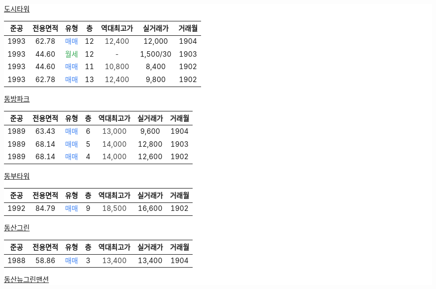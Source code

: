 
<script async src="//pagead2.googlesyndication.com/pagead/js/adsbygoogle.js"></script>

<ins class="adsbygoogle"
     style="display:block"
     data-ad-client="ca-pub-2446590836940007"
     data-ad-slot="1659523306"
     data-ad-format="auto"
     data-full-width-responsive="true"></ins>
<script>
(adsbygoogle = window.adsbygoogle || []).push({});
</script>


[도시타워](https://search.naver.com/search.naver?query=%EB%B6%80%EC%82%B0%EA%B4%91%EC%97%AD%EC%8B%9C+%EB%82%A8%EA%B5%AC+%EC%9A%A9%ED%98%B8%EB%8F%99+%EB%8F%84%EC%8B%9C%ED%83%80%EC%9B%8C)

|준공|전용면적|유형|층|역대최고가|실거래가|거래월|
|:---:|:---:|:---:|:---:|:---:|:---:|:---:|
|1993|62.78|<span style="color:#4285f3">매매</span>|12|<span style="color:#444444">12,400</span>|12,000|1904|
|1993|44.60|<span style="color:#34a853">월세</span>|12|<span style="color:#444444">-</span>|1,500/30|1903|
|1993|44.60|<span style="color:#4285f3">매매</span>|11|<span style="color:#444444">10,800</span>|8,400|1902|
|1993|62.78|<span style="color:#4285f3">매매</span>|13|<span style="color:#444444">12,400</span>|9,800|1902|

[동방파크](https://search.naver.com/search.naver?query=%EB%B6%80%EC%82%B0%EA%B4%91%EC%97%AD%EC%8B%9C+%EB%82%A8%EA%B5%AC+%EC%9A%A9%ED%98%B8%EB%8F%99+%EB%8F%99%EB%B0%A9%ED%8C%8C%ED%81%AC)

|준공|전용면적|유형|층|역대최고가|실거래가|거래월|
|:---:|:---:|:---:|:---:|:---:|:---:|:---:|
|1989|63.43|<span style="color:#4285f3">매매</span>|6|<span style="color:#444444">13,000</span>|9,600|1904|
|1989|68.14|<span style="color:#4285f3">매매</span>|5|<span style="color:#444444">14,000</span>|12,800|1903|
|1989|68.14|<span style="color:#4285f3">매매</span>|4|<span style="color:#444444">14,000</span>|12,600|1902|

[동부타워](https://search.naver.com/search.naver?query=%EB%B6%80%EC%82%B0%EA%B4%91%EC%97%AD%EC%8B%9C+%EB%82%A8%EA%B5%AC+%EC%9A%A9%ED%98%B8%EB%8F%99+%EB%8F%99%EB%B6%80%ED%83%80%EC%9B%8C)

|준공|전용면적|유형|층|역대최고가|실거래가|거래월|
|:---:|:---:|:---:|:---:|:---:|:---:|:---:|
|1992|84.79|<span style="color:#4285f3">매매</span>|9|<span style="color:#444444">18,500</span>|16,600|1902|

[동산그린](https://search.naver.com/search.naver?query=%EB%B6%80%EC%82%B0%EA%B4%91%EC%97%AD%EC%8B%9C+%EB%82%A8%EA%B5%AC+%EC%9A%A9%ED%98%B8%EB%8F%99+%EB%8F%99%EC%82%B0%EA%B7%B8%EB%A6%B0)

|준공|전용면적|유형|층|역대최고가|실거래가|거래월|
|:---:|:---:|:---:|:---:|:---:|:---:|:---:|
|1988|58.86|<span style="color:#4285f3">매매</span>|3|<span style="color:#444444">13,400</span>|13,400|1904|

[동산뉴그린맨션](https://search.naver.com/search.naver?query=%EB%B6%80%EC%82%B0%EA%B4%91%EC%97%AD%EC%8B%9C+%EB%82%A8%EA%B5%AC+%EC%9A%A9%ED%98%B8%EB%8F%99+%EB%8F%99%EC%82%B0%EB%89%B4%EA%B7%B8%EB%A6%B0%EB%A7%A8%EC%85%98)
